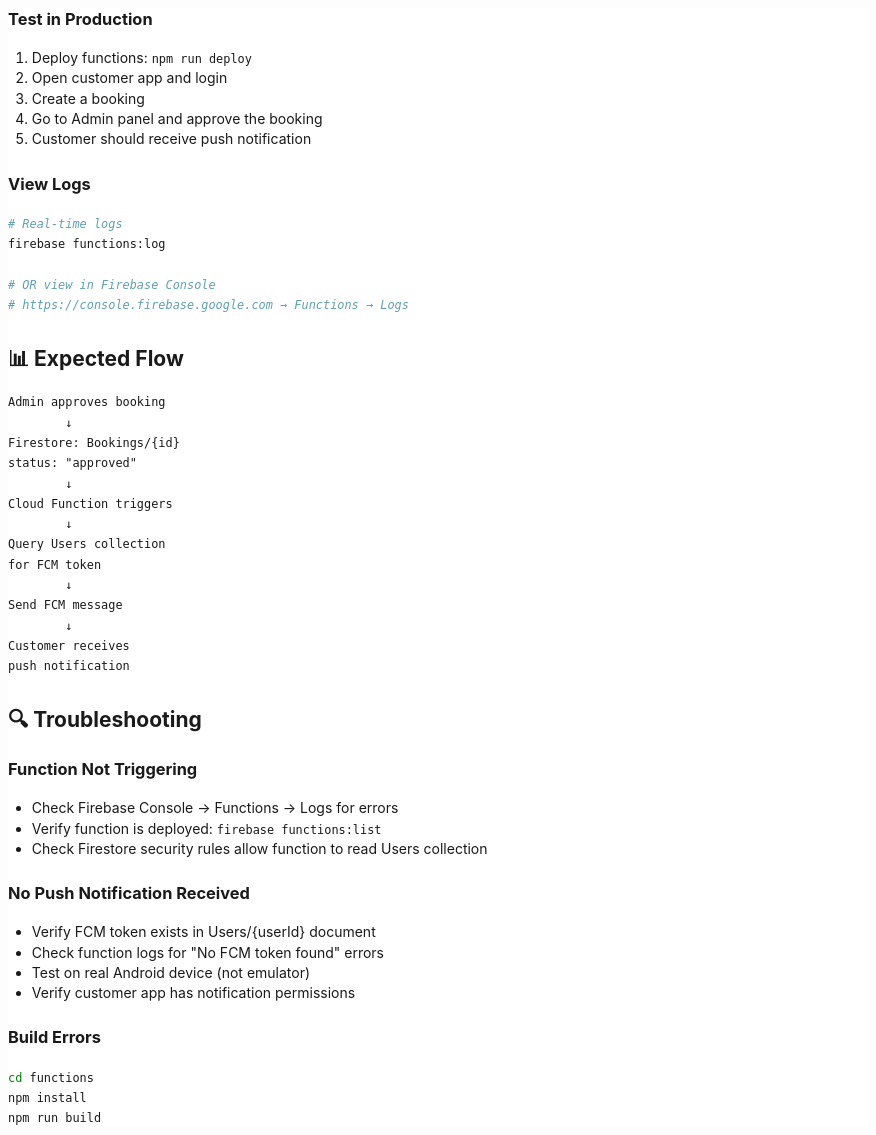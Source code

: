 ### Test in Production
1. Deploy functions: `npm run deploy`
2. Open customer app and login
3. Create a booking
4. Go to Admin panel and approve the booking
5. Customer should receive push notification

### View Logs
```bash
# Real-time logs
firebase functions:log

# OR view in Firebase Console
# https://console.firebase.google.com → Functions → Logs
```

## 📊 Expected Flow

```
Admin approves booking
        ↓
Firestore: Bookings/{id}
status: "approved"
        ↓
Cloud Function triggers
        ↓
Query Users collection
for FCM token
        ↓
Send FCM message
        ↓
Customer receives
push notification
```

## 🔍 Troubleshooting

### Function Not Triggering
- Check Firebase Console → Functions → Logs for errors
- Verify function is deployed: `firebase functions:list`
- Check Firestore security rules allow function to read Users collection

### No Push Notification Received
- Verify FCM token exists in Users/{userId} document
- Check function logs for "No FCM token found" errors
- Test on real Android device (not emulator)
- Verify customer app has notification permissions

### Build Errors
```bash
cd functions
npm install
npm run build
```
